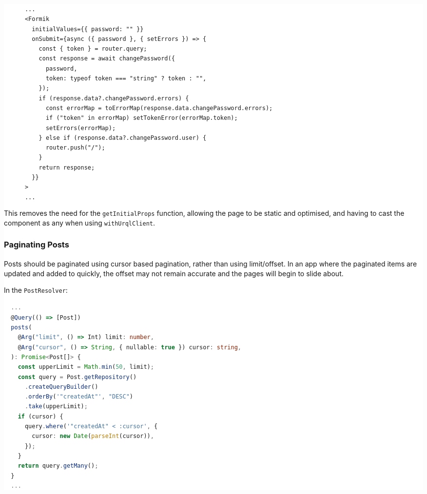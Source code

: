 
```tsx
      ...
      <Formik
        initialValues={{ password: "" }}
        onSubmit={async ({ password }, { setErrors }) => {
          const { token } = router.query;
          const response = await changePassword({
            password,
            token: typeof token === "string" ? token : "",
          });
          if (response.data?.changePassword.errors) {
            const errorMap = toErrorMap(response.data.changePassword.errors);
            if ("token" in errorMap) setTokenError(errorMap.token);
            setErrors(errorMap);
          } else if (response.data?.changePassword.user) {
            router.push("/");
          }
          return response;
        }}
      >
      ...
```

This removes the need for the `getInitialProps` function, allowing the page to be static and optimised, and having to cast the component as any when using `withUrqlClient`.

### Paginating Posts

Posts should be paginated using cursor based pagination, rather than using limit/offset. In an app where the paginated items are updated and added to quickly, the offset may not remain accurate and the pages will begin to slide about.

In the `PostResolver`:

```ts
  ...
  @Query(() => [Post])
  posts(
    @Arg("limit", () => Int) limit: number,
    @Arg("cursor", () => String, { nullable: true }) cursor: string,
  ): Promise<Post[]> {
    const upperLimit = Math.min(50, limit);
    const query = Post.getRepository()
      .createQueryBuilder()
      .orderBy('"createdAt"', "DESC")
      .take(upperLimit);
    if (cursor) {
      query.where('"createdAt" < :cursor', {
        cursor: new Date(parseInt(cursor)),
      });
    }
    return query.getMany();
  }
  ...
```
